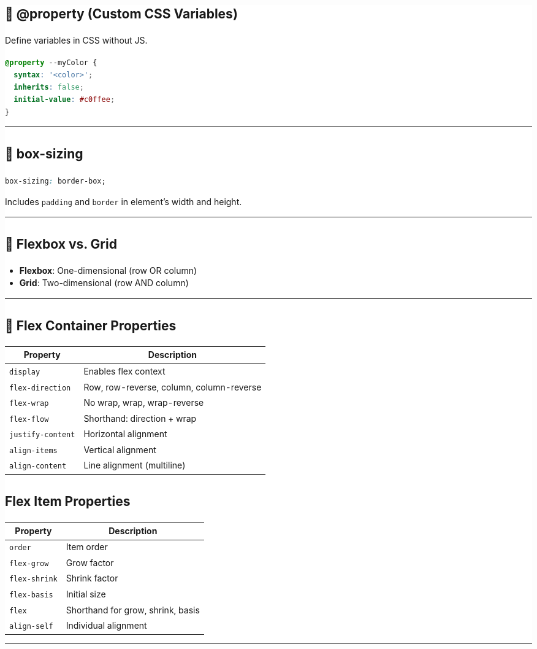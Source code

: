 
## 🔹 @property (Custom CSS Variables)
Define variables in CSS without JS.
```css
@property --myColor {
  syntax: '<color>';
  inherits: false;
  initial-value: #c0ffee;
}
```

---

## 🔹 box-sizing
```css
box-sizing: border-box;
```
Includes `padding` and `border` in element’s width and height.

---

## 🔹 Flexbox vs. Grid
- **Flexbox**: One-dimensional (row OR column)
- **Grid**: Two-dimensional (row AND column)

---

## 🔹 Flex Container Properties
| Property | Description |
|----------|-------------|
| `display` | Enables flex context |
| `flex-direction` | Row, row-reverse, column, column-reverse |
| `flex-wrap` | No wrap, wrap, wrap-reverse |
| `flex-flow` | Shorthand: direction + wrap |
| `justify-content` | Horizontal alignment |
| `align-items` | Vertical alignment |
| `align-content` | Line alignment (multiline) |

## Flex Item Properties
| Property | Description |
|----------|-------------|
| `order` | Item order |
| `flex-grow` | Grow factor |
| `flex-shrink` | Shrink factor |
| `flex-basis` | Initial size |
| `flex` | Shorthand for grow, shrink, basis |
| `align-self` | Individual alignment |

---